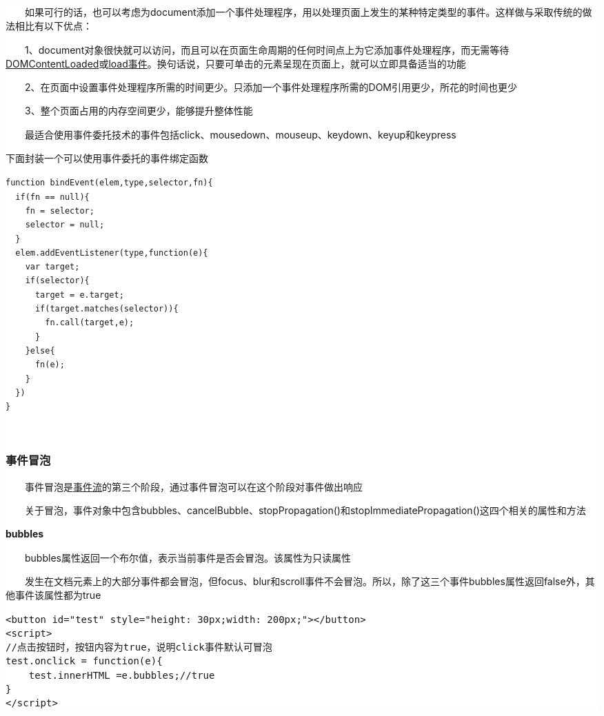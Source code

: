<iframe style="width: 100%; height: 190px;" src="https://demo.xiaohuochai.site/js/eventObject/e9.html" frameborder="0" width="320" height="240"></iframe>

&emsp;&emsp;如果可行的话，也可以考虑为document添加一个事件处理程序，用以处理页面上发生的某种特定类型的事件。这样做与采取传统的做法相比有以下优点：

&emsp;&emsp;1、document对象很快就可以访问，而且可以在页面生命周期的任何时间点上为它添加事件处理程序，而无需等待[DOMContentLoaded](http://www.cnblogs.com/xiaohuochai/p/6375372.html#anchor6)或[load事件](http://www.cnblogs.com/xiaohuochai/p/6375372.html#anchor1)。换句话说，只要可单击的元素呈现在页面上，就可以立即具备适当的功能

&emsp;&emsp;2、在页面中设置事件处理程序所需的时间更少。只添加一个事件处理程序所需的DOM引用更少，所花的时间也更少

&emsp;&emsp;3、整个页面占用的内存空间更少，能够提升整体性能

&emsp;&emsp;最适合使用事件委托技术的事件包括click、mousedown、mouseup、keydown、keyup和keypress

下面封装一个可以使用事件委托的事件绑定函数

```
function bindEvent(elem,type,selector,fn){
  if(fn == null){
    fn = selector;
    selector = null;
  }
  elem.addEventListener(type,function(e){
    var target;
    if(selector){
      target = e.target;
      if(target.matches(selector)){
        fn.call(target,e);
      }
    }else{
      fn(e);
    }
  })
}
```

&nbsp;

### 事件冒泡

&emsp;&emsp;事件冒泡是[事件流](http://www.cnblogs.com/xiaohuochai/p/5859476.html)的第三个阶段，通过事件冒泡可以在这个阶段对事件做出响应

&emsp;&emsp;关于冒泡，事件对象中包含bubbles、cancelBubble、stopPropagation()和stopImmediatePropagation()这四个相关的属性和方法

**bubbles**

&emsp;&emsp;bubbles属性返回一个布尔值，表示当前事件是否会冒泡。该属性为只读属性

&emsp;&emsp;发生在文档元素上的大部分事件都会冒泡，但focus、blur和scroll事件不会冒泡。所以，除了这三个事件bubbles属性返回false外，其他事件该属性都为true

<div>
<pre>&lt;button id="test" style="height: 30px;width: 200px;"&gt;&lt;/button&gt;
&lt;script&gt;
//点击按钮时，按钮内容为true，说明click事件默认可冒泡
test.onclick = function(e){
    test.innerHTML =e.bubbles;//true
}
&lt;/script&gt;</pre>
</div>
